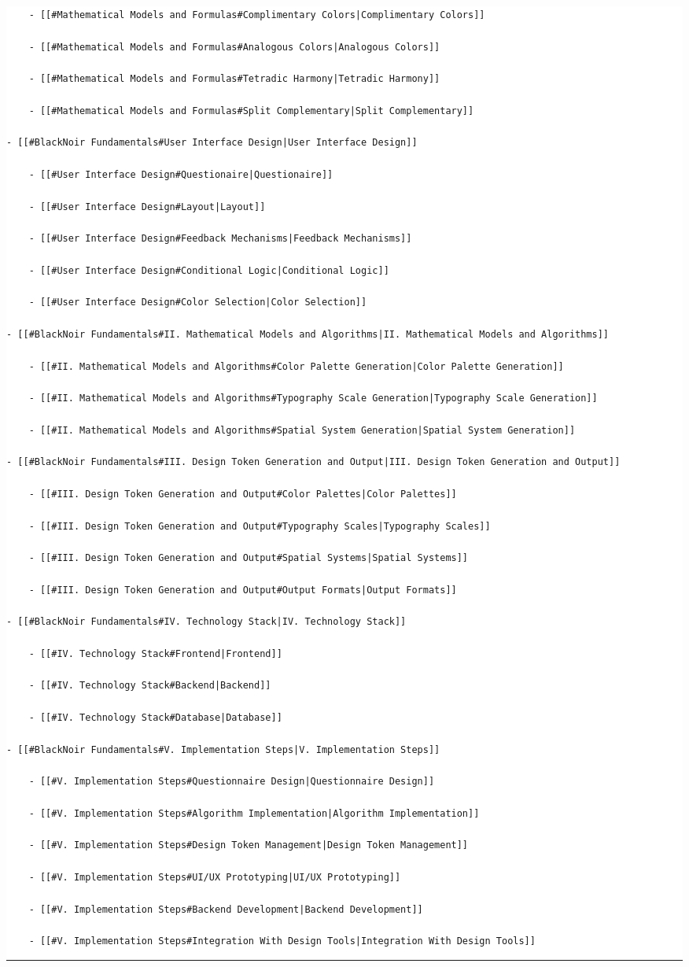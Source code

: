         - [[#Mathematical Models and Formulas#Complimentary Colors|Complimentary Colors]]

        - [[#Mathematical Models and Formulas#Analogous Colors|Analogous Colors]]

        - [[#Mathematical Models and Formulas#Tetradic Harmony|Tetradic Harmony]]

        - [[#Mathematical Models and Formulas#Split Complementary|Split Complementary]]

    - [[#BlackNoir Fundamentals#User Interface Design|User Interface Design]]

        - [[#User Interface Design#Questionaire|Questionaire]]

        - [[#User Interface Design#Layout|Layout]]

        - [[#User Interface Design#Feedback Mechanisms|Feedback Mechanisms]]

        - [[#User Interface Design#Conditional Logic|Conditional Logic]]

        - [[#User Interface Design#Color Selection|Color Selection]]

    - [[#BlackNoir Fundamentals#II. Mathematical Models and Algorithms|II. Mathematical Models and Algorithms]]

        - [[#II. Mathematical Models and Algorithms#Color Palette Generation|Color Palette Generation]]

        - [[#II. Mathematical Models and Algorithms#Typography Scale Generation|Typography Scale Generation]]

        - [[#II. Mathematical Models and Algorithms#Spatial System Generation|Spatial System Generation]]

    - [[#BlackNoir Fundamentals#III. Design Token Generation and Output|III. Design Token Generation and Output]]

        - [[#III. Design Token Generation and Output#Color Palettes|Color Palettes]]

        - [[#III. Design Token Generation and Output#Typography Scales|Typography Scales]]

        - [[#III. Design Token Generation and Output#Spatial Systems|Spatial Systems]]

        - [[#III. Design Token Generation and Output#Output Formats|Output Formats]]

    - [[#BlackNoir Fundamentals#IV. Technology Stack|IV. Technology Stack]]

        - [[#IV. Technology Stack#Frontend|Frontend]]

        - [[#IV. Technology Stack#Backend|Backend]]

        - [[#IV. Technology Stack#Database|Database]]

    - [[#BlackNoir Fundamentals#V. Implementation Steps|V. Implementation Steps]]

        - [[#V. Implementation Steps#Questionnaire Design|Questionnaire Design]]

        - [[#V. Implementation Steps#Algorithm Implementation|Algorithm Implementation]]

        - [[#V. Implementation Steps#Design Token Management|Design Token Management]]

        - [[#V. Implementation Steps#UI/UX Prototyping|UI/UX Prototyping]]

        - [[#V. Implementation Steps#Backend Development|Backend Development]]

        - [[#V. Implementation Steps#Integration With Design Tools|Integration With Design Tools]]

---
